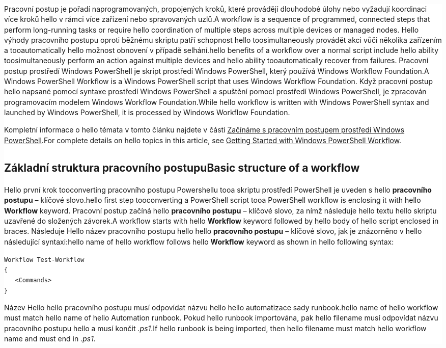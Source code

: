 <span data-ttu-id="5b21f-108">Pracovní postup je pořadí naprogramovaných, propojených kroků, které provádějí dlouhodobé úlohy nebo vyžadují koordinaci více kroků hello v rámci více zařízení nebo spravovaných uzlů.</span><span class="sxs-lookup"><span data-stu-id="5b21f-108">A workflow is a sequence of programmed, connected steps that perform long-running tasks or require hello coordination of multiple steps across multiple devices or managed nodes.</span></span> <span data-ttu-id="5b21f-109">Hello výhody pracovního postupu oproti běžnému skriptu patří schopnost hello toosimultaneously provádět akci vůči několika zařízením a tooautomatically hello možnost obnovení v případě selhání.</span><span class="sxs-lookup"><span data-stu-id="5b21f-109">hello benefits of a workflow over a normal script include hello ability toosimultaneously perform an action against multiple devices and hello ability tooautomatically recover from failures.</span></span> <span data-ttu-id="5b21f-110">Pracovní postup prostředí Windows PowerShell je skript prostředí Windows PowerShell, který používá Windows Workflow Foundation.</span><span class="sxs-lookup"><span data-stu-id="5b21f-110">A Windows PowerShell Workflow is a Windows PowerShell script that uses Windows Workflow Foundation.</span></span> <span data-ttu-id="5b21f-111">Když pracovní postup hello napsané pomocí syntaxe prostředí Windows PowerShell a spuštění pomocí prostředí Windows PowerShell, je zpracován programovacím modelem Windows Workflow Foundation.</span><span class="sxs-lookup"><span data-stu-id="5b21f-111">While hello workflow is written with Windows PowerShell syntax and launched by Windows PowerShell, it is processed by Windows Workflow Foundation.</span></span>

<span data-ttu-id="5b21f-112">Kompletní informace o hello témata v tomto článku najdete v části [Začínáme s pracovním postupem prostředí Windows PowerShell](http://technet.microsoft.com/library/jj134242.aspx).</span><span class="sxs-lookup"><span data-stu-id="5b21f-112">For complete details on hello topics in this article, see [Getting Started with Windows PowerShell Workflow](http://technet.microsoft.com/library/jj134242.aspx).</span></span>

## <a name="basic-structure-of-a-workflow"></a><span data-ttu-id="5b21f-113">Základní struktura pracovního postupu</span><span class="sxs-lookup"><span data-stu-id="5b21f-113">Basic structure of a workflow</span></span>
<span data-ttu-id="5b21f-114">Hello první krok tooconverting pracovního postupu Powershellu tooa skriptu prostředí PowerShell je uveden s hello **pracovního postupu** – klíčové slovo.</span><span class="sxs-lookup"><span data-stu-id="5b21f-114">hello first step tooconverting a PowerShell script tooa PowerShell workflow is enclosing it with hello **Workflow** keyword.</span></span>  <span data-ttu-id="5b21f-115">Pracovní postup začíná hello **pracovního postupu** – klíčové slovo, za nímž následuje hello textu hello skriptu uzavřené do složených závorek.</span><span class="sxs-lookup"><span data-stu-id="5b21f-115">A workflow starts with hello **Workflow** keyword followed by hello body of hello script enclosed in braces.</span></span> <span data-ttu-id="5b21f-116">Následuje Hello název pracovního postupu hello hello **pracovního postupu** – klíčové slovo, jak je znázorněno v hello následující syntaxi:</span><span class="sxs-lookup"><span data-stu-id="5b21f-116">hello name of hello workflow follows hello **Workflow** keyword as shown in hello following syntax:</span></span>

    Workflow Test-Workflow
    {
       <Commands>
    }

<span data-ttu-id="5b21f-117">Název Hello hello pracovního postupu musí odpovídat názvu hello hello automatizace sady runbook.</span><span class="sxs-lookup"><span data-stu-id="5b21f-117">hello name of hello workflow must match hello name of hello Automation runbook.</span></span> <span data-ttu-id="5b21f-118">Pokud hello runbook importována, pak hello filename musí odpovídat názvu pracovního postupu hello a musí končit *.ps1*.</span><span class="sxs-lookup"><span data-stu-id="5b21f-118">If hello runbook is being imported, then hello filename must match hello workflow name and must end in *.ps1*.</span></span>
